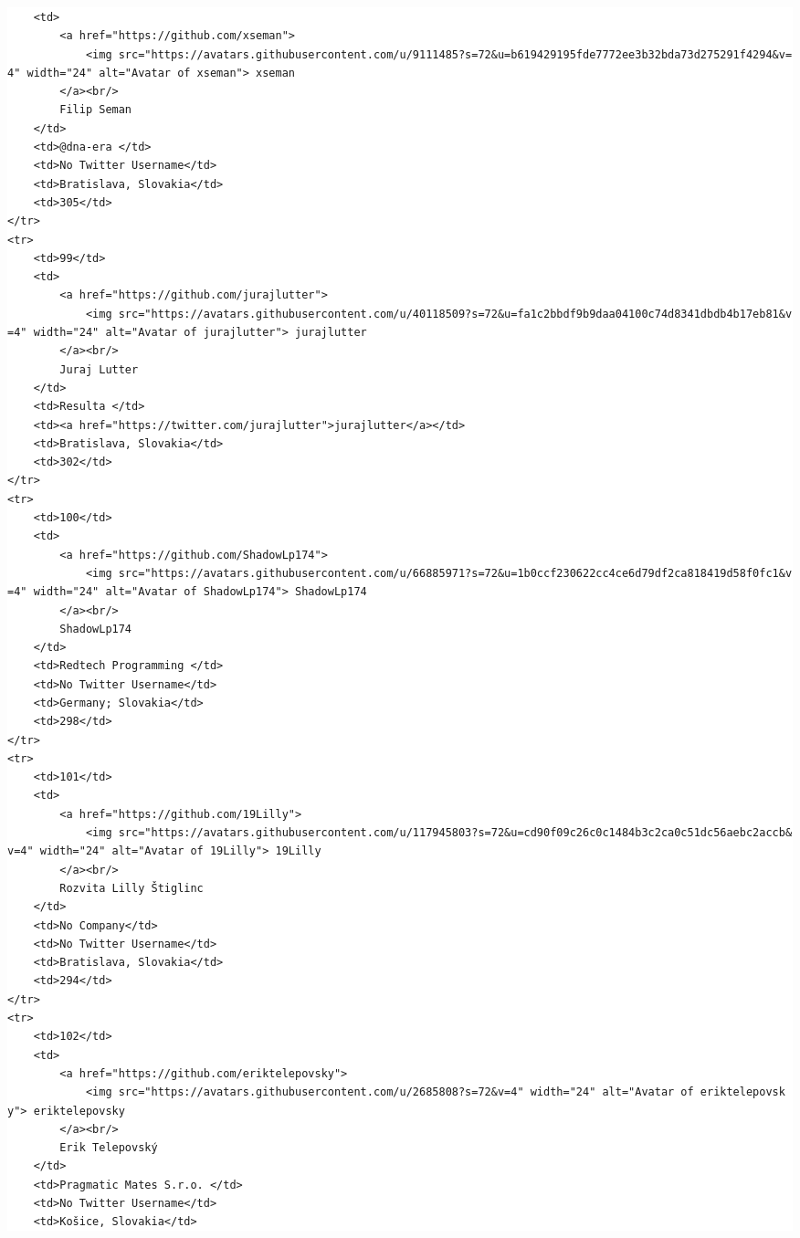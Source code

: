 		<td>
			<a href="https://github.com/xseman">
				<img src="https://avatars.githubusercontent.com/u/9111485?s=72&u=b619429195fde7772ee3b32bda73d275291f4294&v=4" width="24" alt="Avatar of xseman"> xseman
			</a><br/>
			Filip Seman
		</td>
		<td>@dna-era </td>
		<td>No Twitter Username</td>
		<td>Bratislava, Slovakia</td>
		<td>305</td>
	</tr>
	<tr>
		<td>99</td>
		<td>
			<a href="https://github.com/jurajlutter">
				<img src="https://avatars.githubusercontent.com/u/40118509?s=72&u=fa1c2bbdf9b9daa04100c74d8341dbdb4b17eb81&v=4" width="24" alt="Avatar of jurajlutter"> jurajlutter
			</a><br/>
			Juraj Lutter
		</td>
		<td>Resulta </td>
		<td><a href="https://twitter.com/jurajlutter">jurajlutter</a></td>
		<td>Bratislava, Slovakia</td>
		<td>302</td>
	</tr>
	<tr>
		<td>100</td>
		<td>
			<a href="https://github.com/ShadowLp174">
				<img src="https://avatars.githubusercontent.com/u/66885971?s=72&u=1b0ccf230622cc4ce6d79df2ca818419d58f0fc1&v=4" width="24" alt="Avatar of ShadowLp174"> ShadowLp174
			</a><br/>
			ShadowLp174
		</td>
		<td>Redtech Programming </td>
		<td>No Twitter Username</td>
		<td>Germany; Slovakia</td>
		<td>298</td>
	</tr>
	<tr>
		<td>101</td>
		<td>
			<a href="https://github.com/19Lilly">
				<img src="https://avatars.githubusercontent.com/u/117945803?s=72&u=cd90f09c26c0c1484b3c2ca0c51dc56aebc2accb&v=4" width="24" alt="Avatar of 19Lilly"> 19Lilly
			</a><br/>
			Rozvita Lilly Štiglinc
		</td>
		<td>No Company</td>
		<td>No Twitter Username</td>
		<td>Bratislava, Slovakia</td>
		<td>294</td>
	</tr>
	<tr>
		<td>102</td>
		<td>
			<a href="https://github.com/eriktelepovsky">
				<img src="https://avatars.githubusercontent.com/u/2685808?s=72&v=4" width="24" alt="Avatar of eriktelepovsky"> eriktelepovsky
			</a><br/>
			Erik Telepovský
		</td>
		<td>Pragmatic Mates S.r.o. </td>
		<td>No Twitter Username</td>
		<td>Košice, Slovakia</td>
